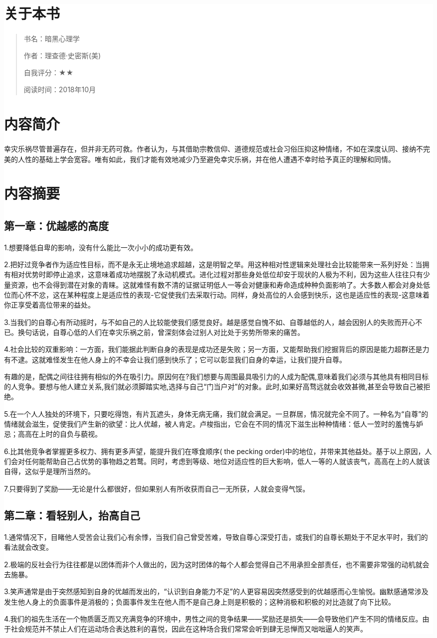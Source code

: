 # 关于本书

> 书名：暗黑心理学
>
> 作者：理查德·史密斯(美)
>
> 自我评分：★★
>
> 阅读时间：2018年10月

# 内容简介

幸灾乐祸尽管普遍存在，但并非无药可救。作者认为，与其借助宗教信仰、道德规范或社会习俗压抑这种情绪，不如在深度认同、接纳不完美的人性的基础上学会宽容。唯有如此，我们才能有效地减少乃至避免幸灾乐祸，并在他人遭遇不幸时给予真正的理解和同情。

# 内容摘要

## 第一章：优越感的高度

1.想要降低自卑的影响，没有什么能比一次小小的成功更有效。

2.把好过竞争者作为适应性目标，而不是永无止境地追求超越，这是明智之举。用这种相对性逻辑来处理社会比较能带来一系列好处：当拥有相对优势时即停止追求，这意味着成功地摆脱了永动机模式。进化过程对那些身处低位却安于现状的人极为不利，因为这些人往往只有少量资源，也不会得到潜在对象的青睐。这就难怪有数不清的证据证明低人一等会对健康和寿命造成种种负面影响了。大多数人都会对身处低位而心怀不忿，这在某种程度上是适应性的表现-它促使我们去采取行动。同样，身处高位的人会感到快乐，这也是适应性的表现-这意味着你正享受着高位带来的益处。

3.当我们的自尊心有所动摇时，与不如自己的人比较能使我们感觉良好。越是感觉自愧不如、自尊越低的人，越会因别人的失败而开心不已。换句话说，自尊心低的人们在幸灾乐祸之前，曾深刻体会过别人对比处于劣势所带来的痛苦。

4.社会比较的双重影响：一方面，我们能据此判断自身的表现是成功还是失败；另一方面，又能帮助我们挖掘背后的原因是能力超群还是力有不逮。这就难怪发生在他人身上的不幸会让我们感到快乐了；它可以彰显我们自身的幸运，让我们提升自尊。

有趣的是，配偶之间往往拥有相似的外在吸引力。原因何在?我们想要与周围最具吸引力的人成为配偶,意味着我们必须与其他具有相同目标的人竞争。要想与他人建立关系,我们就必须脚踏实地,选择与自己“门当户对”的对象。此时,如果好高骛远就会收效甚微,甚至会导致自己被拒绝。

5.在一个人人独处的环境下，只要吃得饱，有片瓦遮头，身体无病无痛，我们就会满足。一旦群居，情况就完全不同了。一种名为“自尊”的情绪就会滋生，促使我们产生新的欲望：比人优越，被人肯定。卢梭指出，它会在不同的情况下滋生出种种情绪：低人一笠时的羞愧与妒忌；高高在上时的自负与藐视。

6.比其他竞争者掌握更多权力、拥有更多声望，能提升我们在啄食顺序( the pecking order)中的地位，并带来其他益处。基于以上原因，人们会对任何能帮助自己占优势的事物趋之若鹜。同时，考虑到等级、地位对适应性的巨大影响，低人一等的人就该丧气，高高在上的人就该自得，这似乎是理所当然的。

7.只要得到了奖励——无论是什么都很好，但如果别人有所收获而自己一无所获，人就会变得气馁。

## 第二章：看轻别人，抬高自己

1.通常情况下，目睹他人受苦会让我们心有余悸，当我们自己曾受苦难，导致自尊心深受打击，或我们的自尊长期处于不足水平时，我们的看法就会改变。

2.极端的反社会行为往往都是以团体而非个人做出的，因为这时团体的每个人都会觉得自己不用承担全部责任，也不需要非常强的动机就会去施暴。

3.笑声通常是由于突然感知到自身的优越而发出的，“认识到自身能力不足”的人更容易因突然感受到的优越感而心生愉悦。幽默感通常涉及发生他人身上的负面事件是消极的；负面事件发生在他人而不是自己身上则是积极的；这种消极和积极的对比造就了向下比较。

4.我们的祖先生活在一个物质匮乏而又充满竞争的环境中，男性之间的竞争结果——奖励还是损失——会导致他们产生不同的情绪反应。由于社会规范并不禁止人们在运动场合表达胜利的喜悦，因此在这种场合我们常常会听到肆无忌惮而又咄咄逼人的笑声。

